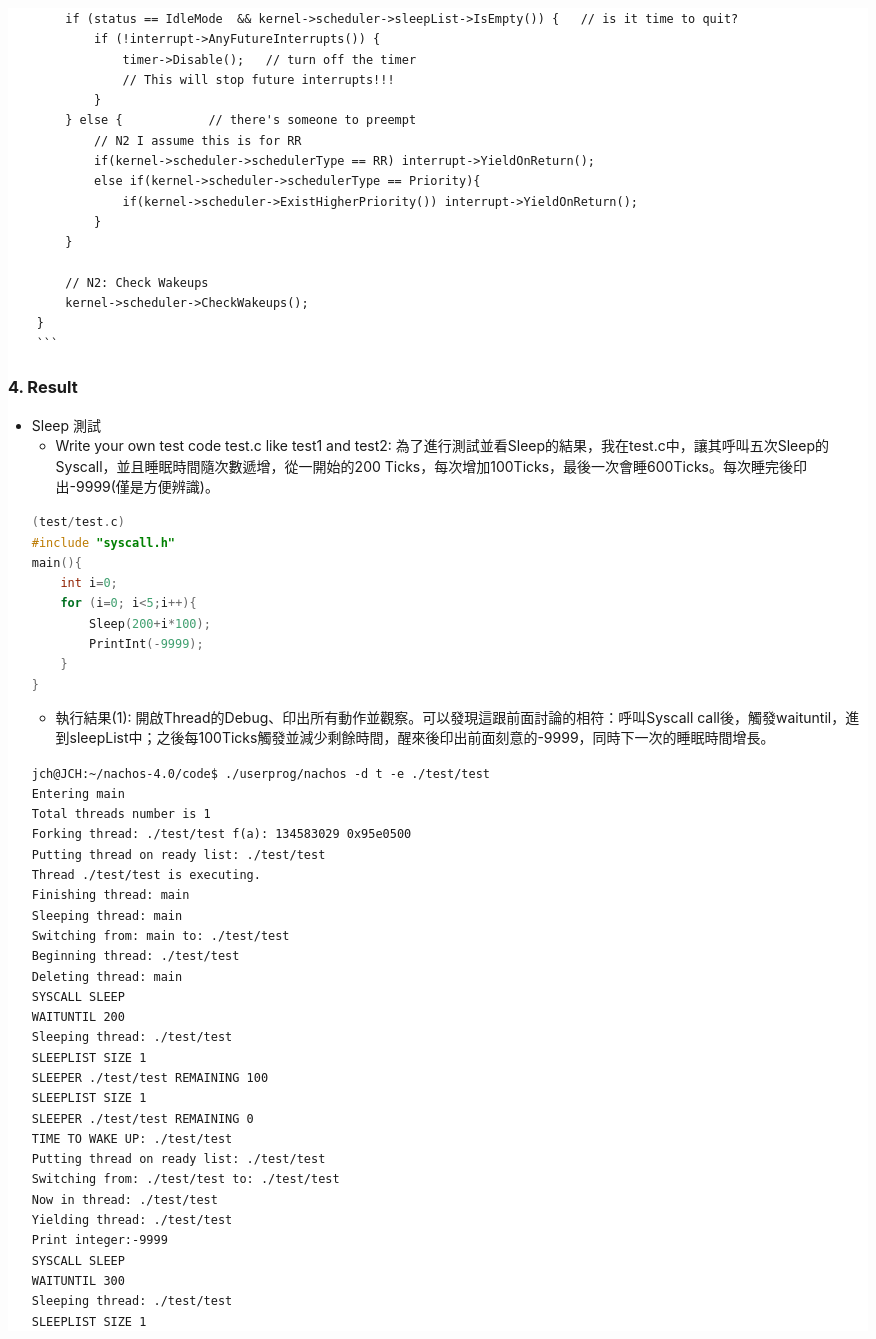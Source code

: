             if (status == IdleMode  && kernel->scheduler->sleepList->IsEmpty()) {	// is it time to quit?
                if (!interrupt->AnyFutureInterrupts()) {
                    timer->Disable();	// turn off the timer
                    // This will stop future interrupts!!!
                }
            } else {			// there's someone to preempt
                // N2 I assume this is for RR 
                if(kernel->scheduler->schedulerType == RR) interrupt->YieldOnReturn();
                else if(kernel->scheduler->schedulerType == Priority){
                    if(kernel->scheduler->ExistHigherPriority()) interrupt->YieldOnReturn();
                }
            }

            // N2: Check Wakeups
            kernel->scheduler->CheckWakeups();
        }
        ```
    
### 4. Result
* Sleep 測試
    * Write your own test code test.c like test1 and test2: 為了進行測試並看Sleep的結果，我在test.c中，讓其呼叫五次Sleep的Syscall，並且睡眠時間隨次數遞增，從一開始的200 Ticks，每次增加100Ticks，最後一次會睡600Ticks。每次睡完後印出-9999(僅是方便辨識)。
    ```c++
    (test/test.c)
    #include "syscall.h"
    main(){
        int	i=0;
        for (i=0; i<5;i++){
            Sleep(200+i*100);
            PrintInt(-9999);
        }
    }
    ```
    * 執行結果(1): 開啟Thread的Debug、印出所有動作並觀察。可以發現這跟前面討論的相符：呼叫Syscall call後，觸發waituntil，進到sleepList中；之後每100Ticks觸發並減少剩餘時間，醒來後印出前面刻意的-9999，同時下一次的睡眠時間增長。
    ```txt
    jch@JCH:~/nachos-4.0/code$ ./userprog/nachos -d t -e ./test/test
    Entering main
    Total threads number is 1
    Forking thread: ./test/test f(a): 134583029 0x95e0500
    Putting thread on ready list: ./test/test
    Thread ./test/test is executing.
    Finishing thread: main
    Sleeping thread: main
    Switching from: main to: ./test/test
    Beginning thread: ./test/test
    Deleting thread: main
    SYSCALL SLEEP
    WAITUNTIL 200
    Sleeping thread: ./test/test
    SLEEPLIST SIZE 1
    SLEEPER ./test/test REMAINING 100
    SLEEPLIST SIZE 1
    SLEEPER ./test/test REMAINING 0
    TIME TO WAKE UP: ./test/test
    Putting thread on ready list: ./test/test
    Switching from: ./test/test to: ./test/test
    Now in thread: ./test/test
    Yielding thread: ./test/test
    Print integer:-9999
    SYSCALL SLEEP
    WAITUNTIL 300
    Sleeping thread: ./test/test
    SLEEPLIST SIZE 1